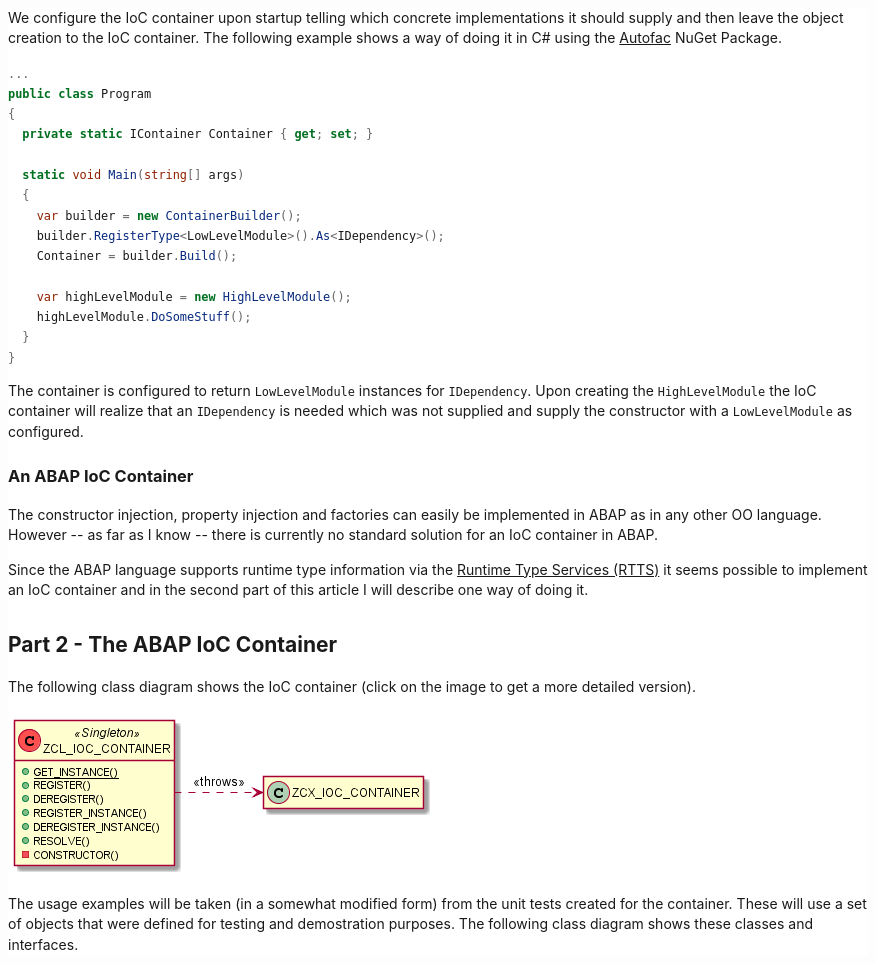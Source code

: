 We configure the IoC container upon startup telling which concrete implementations it should supply and then leave the object creation to the IoC container.
The following example shows a way of doing it in C# using the [Autofac][autofac] NuGet Package.

```C#
...
public class Program
{
  private static IContainer Container { get; set; }

  static void Main(string[] args)
  {
    var builder = new ContainerBuilder();
    builder.RegisterType<LowLevelModule>().As<IDependency>();
    Container = builder.Build();

    var highLevelModule = new HighLevelModule();
    highLevelModule.DoSomeStuff();
  }
}
```

The container is configured to return `LowLevelModule` instances for `IDependency`.
Upon creating the `HighLevelModule` the IoC container will realize that an `IDependency` is needed which was not supplied and supply the constructor with a `LowLevelModule` as configured.

### An ABAP IoC Container

The constructor injection, property injection and factories can easily be implemented in ABAP as in any other OO language.
However -- as far as I know -- there is currently no standard solution for an IoC container in ABAP.

Since the ABAP language supports runtime type information via the [Runtime Type Services (RTTS)][rtts] it seems possible to implement an IoC container and in the second part of this article I will describe one way of doing it.

## Part 2 - The ABAP IoC Container

The following class diagram shows the IoC container (click on the image to get a more detailed version).

[![IoC Container class diagram](./img/zcl_ioc_container.png)](./img/zcl_ioc_container_detailed.png)

The usage examples will be taken (in a somewhat modified form) from the unit tests created for the container.
These will use a set of objects that were defined for testing and demostration purposes.
The following class diagram shows these classes and interfaces.


[loosecoupling]: https://en.wikipedia.org/wiki/Loose_coupling
[dip]: https://en.wikipedia.org/wiki/Dependency_inversion_principle
[solid]: https://en.wikipedia.org/wiki/SOLID
[dependency_injection]: https://en.wikipedia.org/wiki/Dependency_injection
[factory]: https://en.wikipedia.org/wiki/Factory_method_pattern
[autofac]: https://autofac.org/
[rtts]: https://help.sap.com/doc/abapdocu_750_index_htm/7.50/en-US/abenrtti.htm
[tests]: https://github.com/bothzoli/ABAP-IoC-Container/blob/master/src/tests/zcl_ioc_container_tests.abap
[create]: https://help.sap.com/doc/abapdocu_752_index_htm/7.52/en-us/abapcreate_object_para_tables.htm
[container]: https://github.com/bothzoli/ABAP-IoC-Container/blob/master/src/zcl_ioc_container.abap
[github]: https://github.com/bothzoli/ABAP-IoC-Container/tree/master/src
[zip]: https://github.com/bothzoli/ABAP-IoC-Container/blob/master/src/TEST_IOC.zip
[abapgit]: https://docs.abapgit.org/